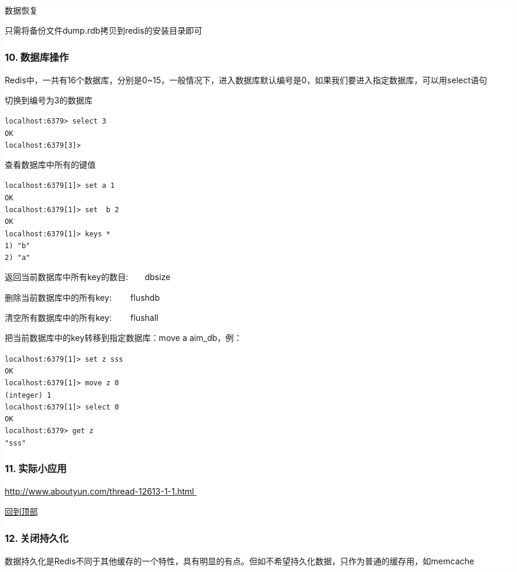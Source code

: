数据恢复

只需将备份文件dump.rdb拷贝到redis的安装目录即可

### 10. 数据库操作

Redis中，一共有16个数据库，分别是0~15，一般情况下，进入数据库默认编号是0，如果我们要进入指定数据库，可以用select语句

切换到编号为3的数据库

```
localhost:6379> select 3
OK
localhost:6379[3]>
```

查看数据库中所有的键值

```
localhost:6379[1]> set a 1
OK
localhost:6379[1]> set  b 2
OK
localhost:6379[1]> keys *
1) "b"
2) "a"
```

返回当前数据库中所有key的数目:　　dbsize 

删除当前数据库中的所有key: 　　flushdb    

清空所有数据库中的所有key: 　　flushall

把当前数据库中的key转移到指定数据库：move a aim\_db，例：

```
localhost:6379[1]> set z sss
OK
localhost:6379[1]> move z 0
(integer) 1
localhost:6379[1]> select 0
OK
localhost:6379> get z
"sss"
```

### 11. 实际小应用

http://www.aboutyun.com/thread-12613-1-1.html 

[回到顶部](https://www.cnblogs.com/kaituorensheng/p/5244347.html#_labelTop)



### 12. 关闭持久化

数据持久化是Redis不同于其他缓存的一个特性，具有明显的有点。但如不希望持久化数据，只作为普通的缓存用，如memcache
